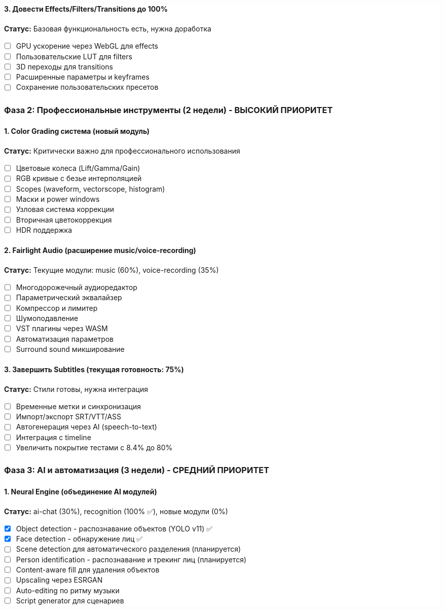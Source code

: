 #### 3. Довести Effects/Filters/Transitions до 100%
**Статус:** Базовая функциональность есть, нужна доработка
- [ ] GPU ускорение через WebGL для effects
- [ ] Пользовательские LUT для filters
- [ ] 3D переходы для transitions
- [ ] Расширенные параметры и keyframes
- [ ] Сохранение пользовательских пресетов

### Фаза 2: Профессиональные инструменты (2 недели) - ВЫСОКИЙ ПРИОРИТЕТ

#### 1. Color Grading система (новый модуль)
**Статус:** Критически важно для профессионального использования
- [ ] Цветовые колеса (Lift/Gamma/Gain)
- [ ] RGB кривые с безье интерполяцией
- [ ] Scopes (waveform, vectorscope, histogram)
- [ ] Маски и power windows
- [ ] Узловая система коррекции
- [ ] Вторичная цветокоррекция
- [ ] HDR поддержка

#### 2. Fairlight Audio (расширение music/voice-recording)
**Статус:** Текущие модули: music (60%), voice-recording (35%)
- [ ] Многодорожечный аудиоредактор
- [ ] Параметрический эквалайзер
- [ ] Компрессор и лимитер
- [ ] Шумоподавление
- [ ] VST плагины через WASM
- [ ] Автоматизация параметров
- [ ] Surround sound микширование

#### 3. Завершить Subtitles (текущая готовность: 75%)
**Статус:** Стили готовы, нужна интеграция
- [ ] Временные метки и синхронизация
- [ ] Импорт/экспорт SRT/VTT/ASS
- [ ] Автогенерация через AI (speech-to-text)
- [ ] Интеграция с timeline
- [ ] Увеличить покрытие тестами с 8.4% до 80%

### Фаза 3: AI и автоматизация (3 недели) - СРЕДНИЙ ПРИОРИТЕТ

#### 1. Neural Engine (объединение AI модулей)
**Статус:** ai-chat (30%), recognition (100% ✅), новые модули (0%)
- [x] Object detection - распознавание объектов (YOLO v11) ✅
- [x] Face detection - обнаружение лиц ✅
- [ ] Scene detection для автоматического разделения (планируется)
- [ ] Person identification - распознавание и трекинг лиц (планируется)
- [ ] Content-aware fill для удаления объектов
- [ ] Upscaling через ESRGAN
- [ ] Auto-editing по ритму музыки
- [ ] Script generator для сценариев
